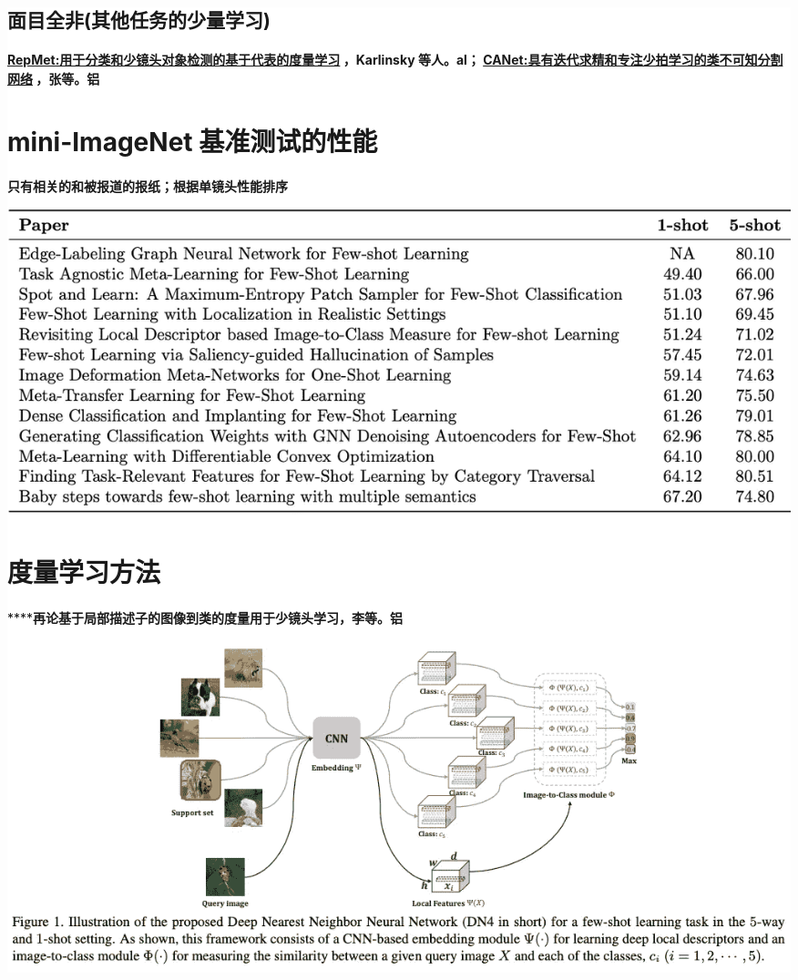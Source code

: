 ## ****面目全非(其他任务的少量学习)****

****[**RepMet:用于分类和少镜头对象检测的基于代表的度量学习**](https://arxiv.org/abs/1806.04728) ，Karlinsky 等人。al； [**CANet:具有迭代求精和专注少拍学习的类不可知分割网络**](https://arxiv.org/abs/1903.02351) ，张等。铝****

# ****mini-ImageNet 基准测试的性能****

****只有相关的和被报道的报纸；根据单镜头性能排序****

****![](img/4436333a0830144b43a1b08c359215c9.png)****

# ****度量学习方法****

******再论基于局部描述子的图像到类的度量用于少镜头学习，**李等。铝****

****![](img/a8d1a97b4b8b5d910f07ab62faab82f8.png)****
